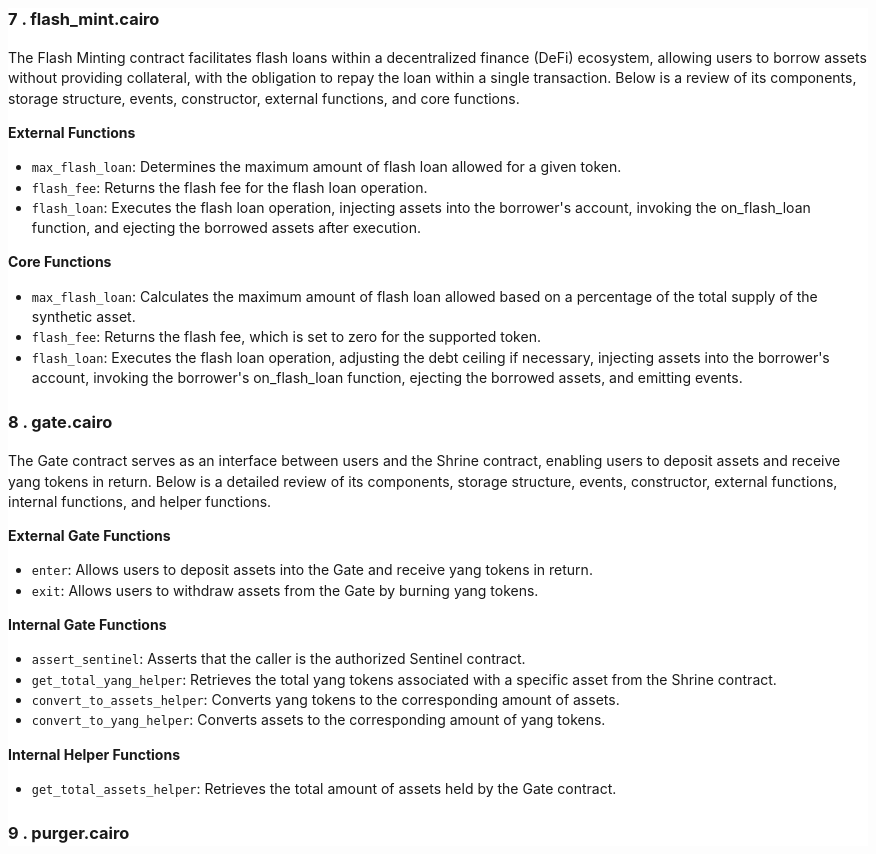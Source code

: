 ### 7 . flash_mint.cairo



The Flash Minting contract facilitates flash loans within a decentralized finance (DeFi) ecosystem, allowing users to borrow assets without providing collateral, with the obligation to repay the loan within a single transaction. Below is a review of its components, storage structure, events, constructor, external functions, and core functions.

**External Functions**

- `max_flash_loan`: Determines the maximum amount of flash loan allowed for a given token.
- `flash_fee`: Returns the flash fee for the flash loan operation.
- `flash_loan`: Executes the flash loan operation, injecting assets into the borrower's account, invoking the on_flash_loan function, and ejecting the borrowed assets after execution.

**Core Functions**

- `max_flash_loan`: Calculates the maximum amount of flash loan allowed based on a percentage of the total supply of the synthetic asset.
- `flash_fee`: Returns the flash fee, which is set to zero for the supported token.
- `flash_loan`: Executes the flash loan operation, adjusting the debt ceiling if necessary, injecting assets into the borrower's account, invoking the borrower's on_flash_loan function, ejecting the borrowed assets, and emitting events.




### 8 . gate.cairo



The Gate contract serves as an interface between users and the Shrine contract, enabling users to deposit assets and receive yang tokens in return. Below is a detailed review of its components, storage structure, events, constructor, external functions, internal functions, and helper functions.


**External Gate Functions**

- `enter`: Allows users to deposit assets into the Gate and receive yang tokens in return.
- `exit`: Allows users to withdraw assets from the Gate by burning yang tokens.

**Internal Gate Functions**

- `assert_sentinel`: Asserts that the caller is the authorized Sentinel contract.
- `get_total_yang_helper`: Retrieves the total yang tokens associated with a specific asset from the Shrine contract.
- `convert_to_assets_helper`: Converts yang tokens to the corresponding amount of assets.
- `convert_to_yang_helper`: Converts assets to the corresponding amount of yang tokens.

**Internal Helper Functions**

- `get_total_assets_helper`: Retrieves the total amount of assets held by the Gate contract.






### 9 . purger.cairo

